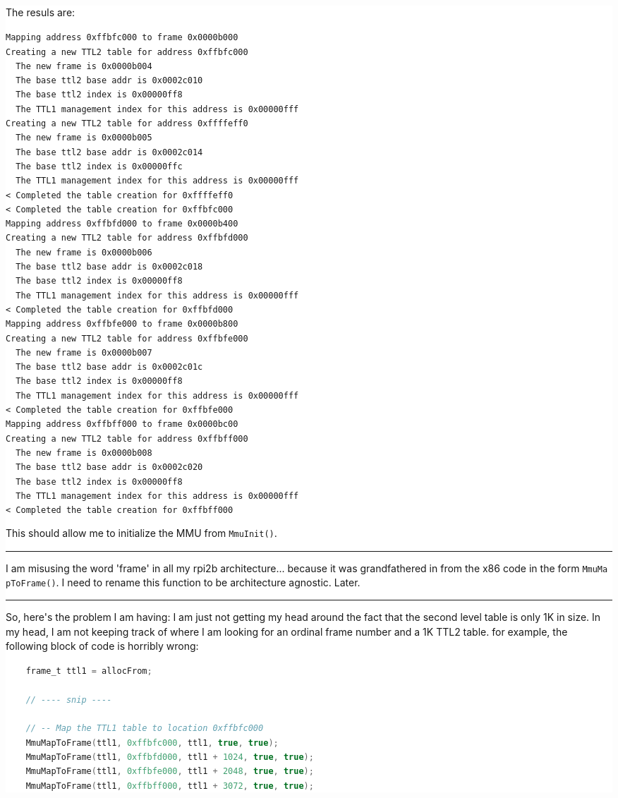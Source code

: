 The resuls are:

```
Mapping address 0xffbfc000 to frame 0x0000b000
Creating a new TTL2 table for address 0xffbfc000
  The new frame is 0x0000b004
  The base ttl2 base addr is 0x0002c010
  The base ttl2 index is 0x00000ff8
  The TTL1 management index for this address is 0x00000fff
Creating a new TTL2 table for address 0xffffeff0
  The new frame is 0x0000b005
  The base ttl2 base addr is 0x0002c014
  The base ttl2 index is 0x00000ffc
  The TTL1 management index for this address is 0x00000fff
< Completed the table creation for 0xffffeff0
< Completed the table creation for 0xffbfc000
Mapping address 0xffbfd000 to frame 0x0000b400
Creating a new TTL2 table for address 0xffbfd000
  The new frame is 0x0000b006
  The base ttl2 base addr is 0x0002c018
  The base ttl2 index is 0x00000ff8
  The TTL1 management index for this address is 0x00000fff
< Completed the table creation for 0xffbfd000
Mapping address 0xffbfe000 to frame 0x0000b800
Creating a new TTL2 table for address 0xffbfe000
  The new frame is 0x0000b007
  The base ttl2 base addr is 0x0002c01c
  The base ttl2 index is 0x00000ff8
  The TTL1 management index for this address is 0x00000fff
< Completed the table creation for 0xffbfe000
Mapping address 0xffbff000 to frame 0x0000bc00
Creating a new TTL2 table for address 0xffbff000
  The new frame is 0x0000b008
  The base ttl2 base addr is 0x0002c020
  The base ttl2 index is 0x00000ff8
  The TTL1 management index for this address is 0x00000fff
< Completed the table creation for 0xffbff000
```

This should allow me to initialize the MMU from `MmuInit()`.

---

I am misusing the word 'frame' in all my rpi2b architecture... because it was grandfathered in from the x86 code in the form `MmuMapToFrame()`.  I need to rename this function to be architecture agnostic.  Later.

---

So, here's the problem I am having: I am just not getting my head around the fact that the second level table is only 1K in size.  In my head, I am not keeping track of where I am looking for an ordinal frame number and a 1K TTL2 table.  for example, the following block of code is horribly wrong:

```C
    frame_t ttl1 = allocFrom;

    // ---- snip ----

    // -- Map the TTL1 table to location 0xffbfc000
    MmuMapToFrame(ttl1, 0xffbfc000, ttl1, true, true);
    MmuMapToFrame(ttl1, 0xffbfd000, ttl1 + 1024, true, true);
    MmuMapToFrame(ttl1, 0xffbfe000, ttl1 + 2048, true, true);
    MmuMapToFrame(ttl1, 0xffbff000, ttl1 + 3072, true, true);
```
